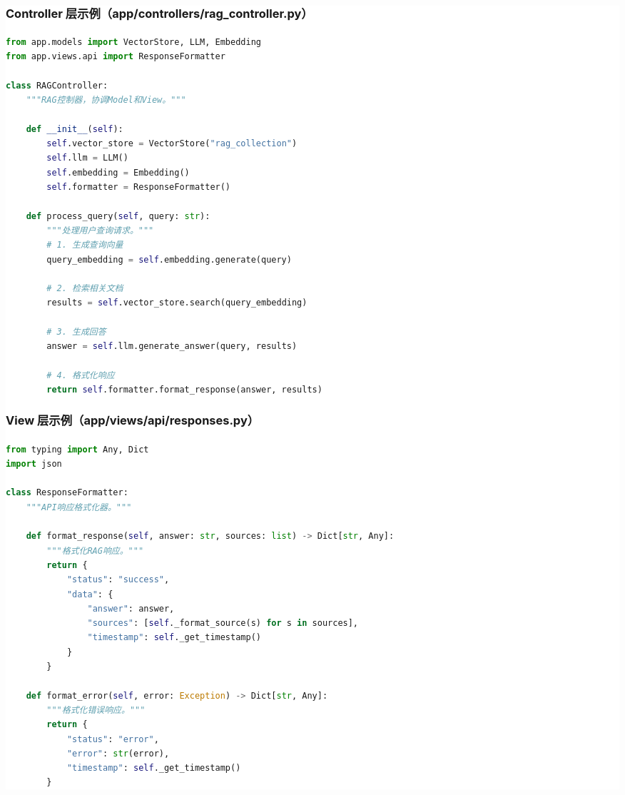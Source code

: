 ### Controller 层示例（app/controllers/rag_controller.py）
```python
from app.models import VectorStore, LLM, Embedding
from app.views.api import ResponseFormatter

class RAGController:
    """RAG控制器，协调Model和View。"""
    
    def __init__(self):
        self.vector_store = VectorStore("rag_collection")
        self.llm = LLM()
        self.embedding = Embedding()
        self.formatter = ResponseFormatter()
    
    def process_query(self, query: str):
        """处理用户查询请求。"""
        # 1. 生成查询向量
        query_embedding = self.embedding.generate(query)
        
        # 2. 检索相关文档
        results = self.vector_store.search(query_embedding)
        
        # 3. 生成回答
        answer = self.llm.generate_answer(query, results)
        
        # 4. 格式化响应
        return self.formatter.format_response(answer, results)
```

### View 层示例（app/views/api/responses.py）
```python
from typing import Any, Dict
import json

class ResponseFormatter:
    """API响应格式化器。"""
    
    def format_response(self, answer: str, sources: list) -> Dict[str, Any]:
        """格式化RAG响应。"""
        return {
            "status": "success",
            "data": {
                "answer": answer,
                "sources": [self._format_source(s) for s in sources],
                "timestamp": self._get_timestamp()
            }
        }
    
    def format_error(self, error: Exception) -> Dict[str, Any]:
        """格式化错误响应。"""
        return {
            "status": "error",
            "error": str(error),
            "timestamp": self._get_timestamp()
        }
```
